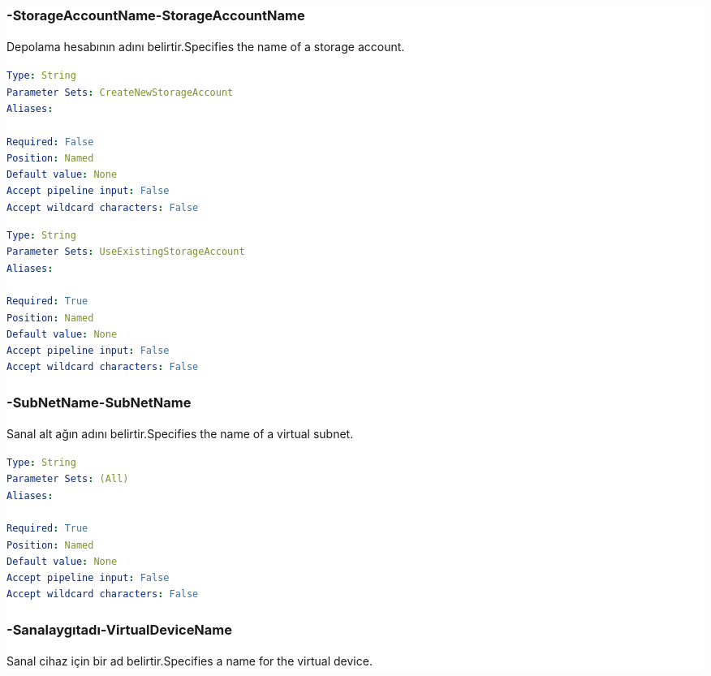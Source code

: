 ### <span data-ttu-id="20ee4-126">-StorageAccountName</span><span class="sxs-lookup"><span data-stu-id="20ee4-126">-StorageAccountName</span></span>
<span data-ttu-id="20ee4-127">Depolama hesabının adını belirtir.</span><span class="sxs-lookup"><span data-stu-id="20ee4-127">Specifies the name of a storage account.</span></span>

```yaml
Type: String
Parameter Sets: CreateNewStorageAccount
Aliases: 

Required: False
Position: Named
Default value: None
Accept pipeline input: False
Accept wildcard characters: False
```

```yaml
Type: String
Parameter Sets: UseExistingStorageAccount
Aliases: 

Required: True
Position: Named
Default value: None
Accept pipeline input: False
Accept wildcard characters: False
```

### <span data-ttu-id="20ee4-128">-SubNetName</span><span class="sxs-lookup"><span data-stu-id="20ee4-128">-SubNetName</span></span>
<span data-ttu-id="20ee4-129">Sanal alt ağın adını belirtir.</span><span class="sxs-lookup"><span data-stu-id="20ee4-129">Specifies the name of a virtual subnet.</span></span>

```yaml
Type: String
Parameter Sets: (All)
Aliases: 

Required: True
Position: Named
Default value: None
Accept pipeline input: False
Accept wildcard characters: False
```

### <span data-ttu-id="20ee4-130">-Sanalaygıtadı</span><span class="sxs-lookup"><span data-stu-id="20ee4-130">-VirtualDeviceName</span></span>
<span data-ttu-id="20ee4-131">Sanal cihaz için bir ad belirtir.</span><span class="sxs-lookup"><span data-stu-id="20ee4-131">Specifies a name for the virtual device.</span></span>
